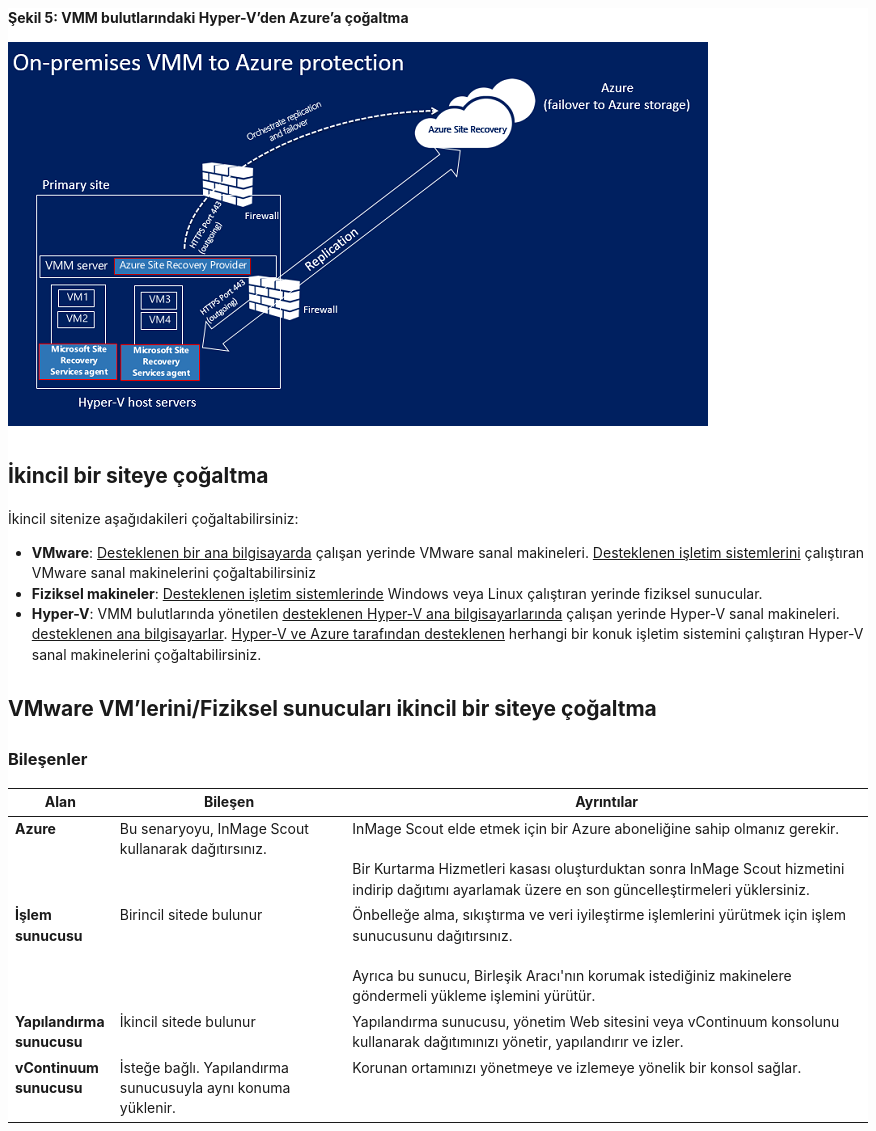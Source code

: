 **Şekil 5: VMM bulutlarındaki Hyper-V’den Azure’a çoğaltma**

![Bileşenler](./media/site-recovery-components/arch-onprem-onprem-azure-vmm.png)


## <a name="replication-to-a-secondary-site"></a>İkincil bir siteye çoğaltma

İkincil sitenize aşağıdakileri çoğaltabilirsiniz:

- **VMware**: [Desteklenen bir ana bilgisayarda](site-recovery-support-matrix-to-sec-site.md#on-premises-servers) çalışan yerinde VMware sanal makineleri. [Desteklenen işletim sistemlerini](site-recovery-support-matrix-to-sec-site.md#support-for-replicated-machine-os-versions) çalıştıran VMware sanal makinelerini çoğaltabilirsiniz
- **Fiziksel makineler**: [Desteklenen işletim sistemlerinde](site-recovery-support-matrix-to-sec-site.md#support-for-replicated-machine-os-versions) Windows veya Linux çalıştıran yerinde fiziksel sunucular.
- **Hyper-V**: VMM bulutlarında yönetilen [desteklenen Hyper-V ana bilgisayarlarında](site-recovery-support-matrix-to-sec-site.md#on-premises-servers) çalışan yerinde Hyper-V sanal makineleri. [desteklenen ana bilgisayarlar](site-recovery-support-matrix-to-azure.md#support-for-datacenter-management-servers). [Hyper-V ve Azure tarafından desteklenen](https://technet.microsoft.com/en-us/windows-server-docs/compute/hyper-v/supported-windows-guest-operating-systems-for-hyper-v-on-windows) herhangi bir konuk işletim sistemini çalıştıran Hyper-V sanal makinelerini çoğaltabilirsiniz.


## <a name="vmware-vmphysical-server-replication-to-a-secondary-site"></a>VMware VM’lerini/Fiziksel sunucuları ikincil bir siteye çoğaltma

### <a name="components"></a>Bileşenler

**Alan** | **Bileşen** | **Ayrıntılar**
--- | --- | ---
**Azure** | Bu senaryoyu, InMage Scout kullanarak dağıtırsınız. | InMage Scout elde etmek için bir Azure aboneliğine sahip olmanız gerekir.<br/><br/> Bir Kurtarma Hizmetleri kasası oluşturduktan sonra InMage Scout hizmetini indirip dağıtımı ayarlamak üzere en son güncelleştirmeleri yüklersiniz.
**İşlem sunucusu** | Birincil sitede bulunur | Önbelleğe alma, sıkıştırma ve veri iyileştirme işlemlerini yürütmek için işlem sunucusunu dağıtırsınız.<br/><br/> Ayrıca bu sunucu, Birleşik Aracı'nın korumak istediğiniz makinelere göndermeli yükleme işlemini yürütür.
**Yapılandırma sunucusu** | İkincil sitede bulunur | Yapılandırma sunucusu, yönetim Web sitesini veya vContinuum konsolunu kullanarak dağıtımınızı yönetir, yapılandırır ve izler.
**vContinuum sunucusu** | İsteğe bağlı. Yapılandırma sunucusuyla aynı konuma yüklenir. | Korunan ortamınızı yönetmeye ve izlemeye yönelik bir konsol sağlar.